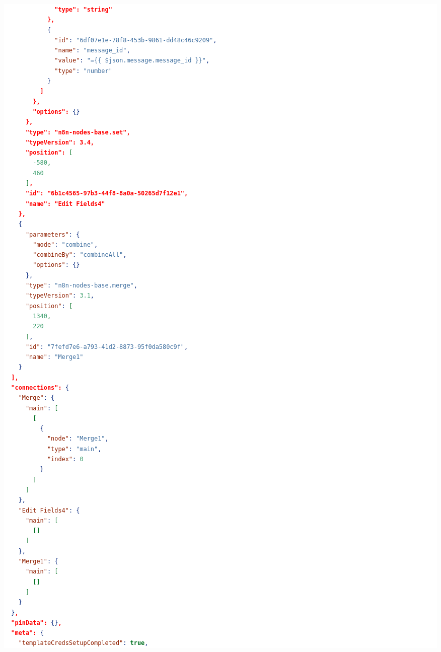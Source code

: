 ```json
              "type": "string"
            },
            {
              "id": "6df07e1e-78f8-453b-9861-dd48c46c9209",
              "name": "message_id",
              "value": "={{ $json.message.message_id }}",
              "type": "number"
            }
          ]
        },
        "options": {}
      },
      "type": "n8n-nodes-base.set",
      "typeVersion": 3.4,
      "position": [
        -580,
        460
      ],
      "id": "6b1c4565-97b3-44f8-8a0a-50265d7f12e1",
      "name": "Edit Fields4"
    },
    {
      "parameters": {
        "mode": "combine",
        "combineBy": "combineAll",
        "options": {}
      },
      "type": "n8n-nodes-base.merge",
      "typeVersion": 3.1,
      "position": [
        1340,
        220
      ],
      "id": "7fefd7e6-a793-41d2-8873-95f0da580c9f",
      "name": "Merge1"
    }
  ],
  "connections": {
    "Merge": {
      "main": [
        [
          {
            "node": "Merge1",
            "type": "main",
            "index": 0
          }
        ]
      ]
    },
    "Edit Fields4": {
      "main": [
        []
      ]
    },
    "Merge1": {
      "main": [
        []
      ]
    }
  },
  "pinData": {},
  "meta": {
    "templateCredsSetupCompleted": true,
```